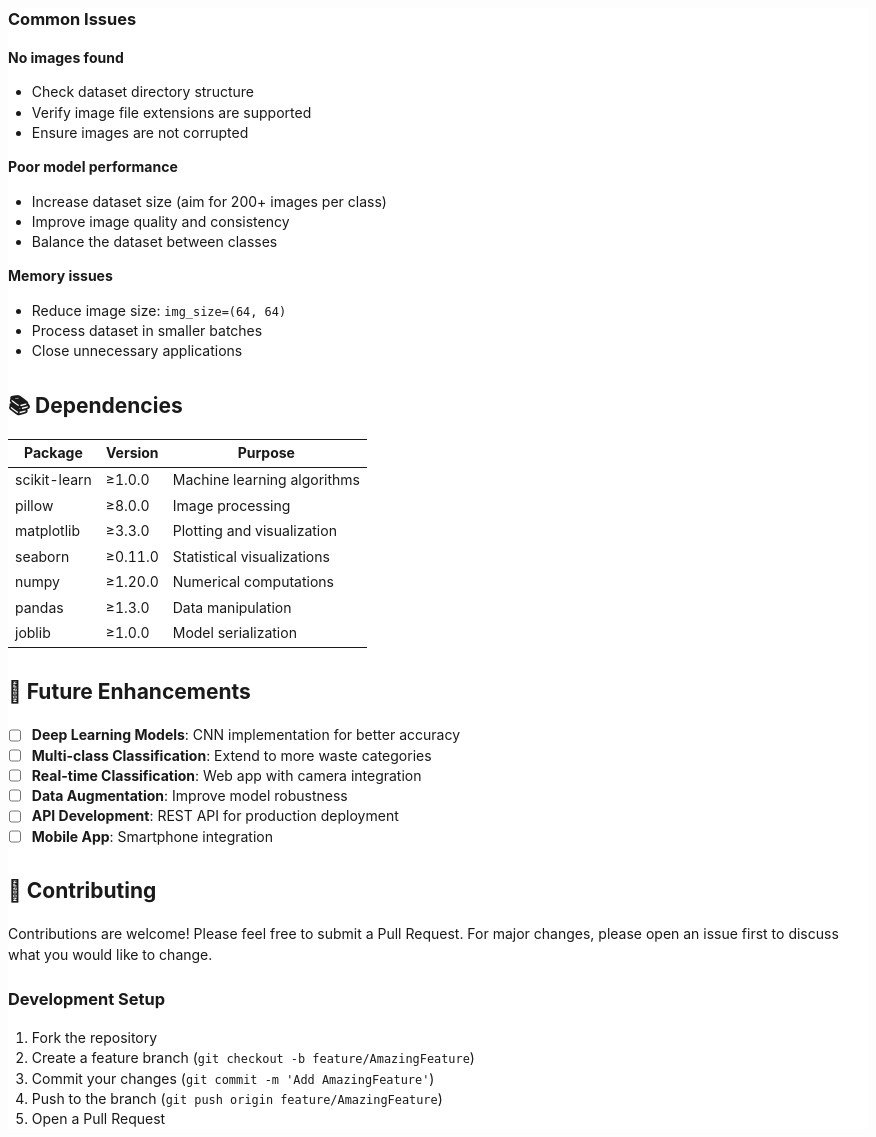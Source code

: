 ### Common Issues

**No images found**
- Check dataset directory structure
- Verify image file extensions are supported
- Ensure images are not corrupted

**Poor model performance**
- Increase dataset size (aim for 200+ images per class)
- Improve image quality and consistency
- Balance the dataset between classes

**Memory issues**
- Reduce image size: `img_size=(64, 64)`
- Process dataset in smaller batches
- Close unnecessary applications

## 📚 Dependencies

| Package | Version | Purpose |
|---------|---------|---------|
| scikit-learn | ≥1.0.0 | Machine learning algorithms |
| pillow | ≥8.0.0 | Image processing |
| matplotlib | ≥3.3.0 | Plotting and visualization |
| seaborn | ≥0.11.0 | Statistical visualizations |
| numpy | ≥1.20.0 | Numerical computations |
| pandas | ≥1.3.0 | Data manipulation |
| joblib | ≥1.0.0 | Model serialization |

## 🎯 Future Enhancements

- [ ] **Deep Learning Models**: CNN implementation for better accuracy
- [ ] **Multi-class Classification**: Extend to more waste categories
- [ ] **Real-time Classification**: Web app with camera integration
- [ ] **Data Augmentation**: Improve model robustness
- [ ] **API Development**: REST API for production deployment
- [ ] **Mobile App**: Smartphone integration

## 🤝 Contributing

Contributions are welcome! Please feel free to submit a Pull Request. For major changes, please open an issue first to discuss what you would like to change.

### Development Setup
1. Fork the repository
2. Create a feature branch (`git checkout -b feature/AmazingFeature`)
3. Commit your changes (`git commit -m 'Add AmazingFeature'`)
4. Push to the branch (`git push origin feature/AmazingFeature`)
5. Open a Pull Request

